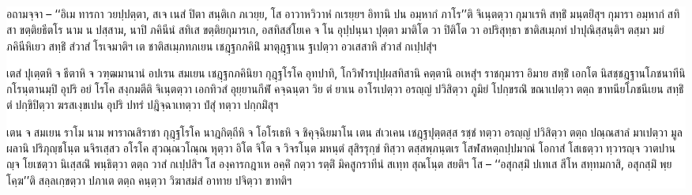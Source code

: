 
<p>อถามจฺจา – ‘‘อิเม ทารกา วยปฺปตฺตา, สเจ เนสํ ปิตา สนฺติเก ภเวยฺย, โส อาวาหวิวาหํ กเรยฺยฯ อิทานิ ปน อมฺหากํ ภาโร’’ติ จิเนฺตตฺวา กุมาเรหิ สทฺธิํ มนฺตยิํสุฯ กุมารา อมฺหากํ สทิสา ขตฺติยธีตโร นาม น ปสฺสาม, นาปิ ภคินีนํ สทิเส ขตฺติยกุมารเก, อสทิสสํโยเค จ โน อุปฺปนฺนา ปุตฺตา มาติโต วา ปิติโต วา อปริสุทฺธา ชาติสเมฺภทํ ปาปุณิสฺสนฺติฯ ตสฺมา มยํ ภคินีหิเยว สทฺธิํ สํวาสํ โรเจมาติฯ เต ชาติสเมฺภทภเยน เชฎฺฐกภคินิํ มาตุฎฺฐาเน ฐเปตฺวา อวเสสาหิ สํวาสํ กเปฺปสุํฯ</p>


<p>เตสํ ปุเตฺตหิ จ ธีตาหิ จ วฑฺฒมานานํ อปเรน สมเยน เชฎฺฐกภคินิยา กุฎฺฐโรโค อุทปาทิ, โกวิฬารปุปฺผสทิสานิ คตฺตานิ อเหสุํฯ ราชกุมารา อิมาย สทฺธิํ เอกโต นิสชฺชฎฺฐานโภชนาทีนิ กโรนฺตานมฺปิ อุปริ อยํ โรโค สงฺกมตีติ จิเนฺตตฺวา เอกทิวสํ อุยฺยานกีฬํ คจฺฉนฺตา วิย ตํ ยาเน อาโรเปตฺวา อรญฺญํ ปวิสิตฺวา ภูมิยํ โปกฺขรณิํ ขณาเปตฺวา ตตฺถ ขาทนียโภชนีเยน สทฺธิํ ตํ ปกฺขิปิตฺวา ฆรสเงฺขเปน อุปริ ปทรํ ปฎิจฺฉาเทตฺวา ปํสุํ ทตฺวา ปกฺกมิํสุฯ</p>


<p>เตน  จ สมเยน ราโม นาม พาราณสิราชา กุฎฺฐโรโค นาฎกิตฺถีหิ จ โอโรเธหิ จ ชิคุจฺฉิยมาโน เตน สํเวเคน เชฎฺฐปุตฺตสฺส รชฺชํ ทตฺวา อรญฺญํ ปวิสิตฺวา ตตฺถ ปณฺณสาลํ มาเปตฺวา  มูลผลานิ ปริภุญฺชโนฺต นจิรเสฺสว อโรโค สุวณฺณวโณฺณ หุตฺวา อิโต จิโต จ วิจรโนฺต  มหนฺตํ สุสิรรุกฺขํ ทิสฺวา ตสฺสพฺภนฺตเร โสฬสหตฺถปฺปมาณํ โอกาสํ โสเธตฺวา ทฺวารญฺจ วาตปานญฺจ โยเชตฺวา นิเสฺสณิํ พนฺธิตฺวา ตตฺถ วาสํ กเปฺปสิฯ โส องฺคารกฎาเห อคฺคิํ กตฺวา รตฺติํ มิคสูกราทีนํ สเทฺท สุณโนฺต สยติฯ โส – ‘‘อสุกสฺมิํ ปเทเส สีโห สทฺทมกาสิ, อสุกสฺมิํ พฺยโคฺฆ’’ติ สลฺลเกฺขตฺวา ปภาเต ตตฺถ คนฺตฺวา วิฆาสมํสํ อาทาย ปจิตฺวา ขาทติฯ</p>


